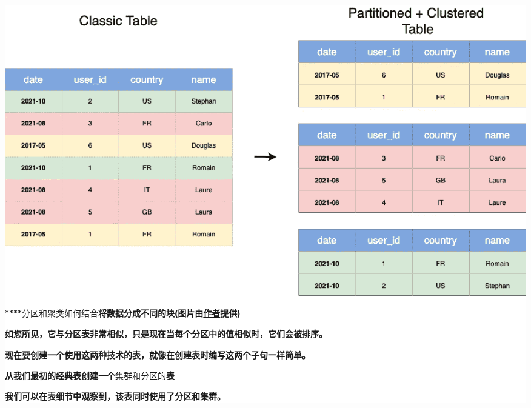 **![](img/a947154aa2aa8dd58895642e072ffe98.png)**

****分区和聚类如何结合**将数据分成不同的块(图片由[作者](https://romaingranger.medium.com/)提供)**

**如您所见，它与分区表非常相似，只是现在当每个分区中的值相似时，它们会被排序。**

**现在要创建一个使用这两种技术的表，就像在创建表时编写这两个子句一样简单。**

**从我们最初的经典表创建一个**集群和分区的**表**

**我们可以在表细节中观察到，该表同时使用了分区和集群。**
